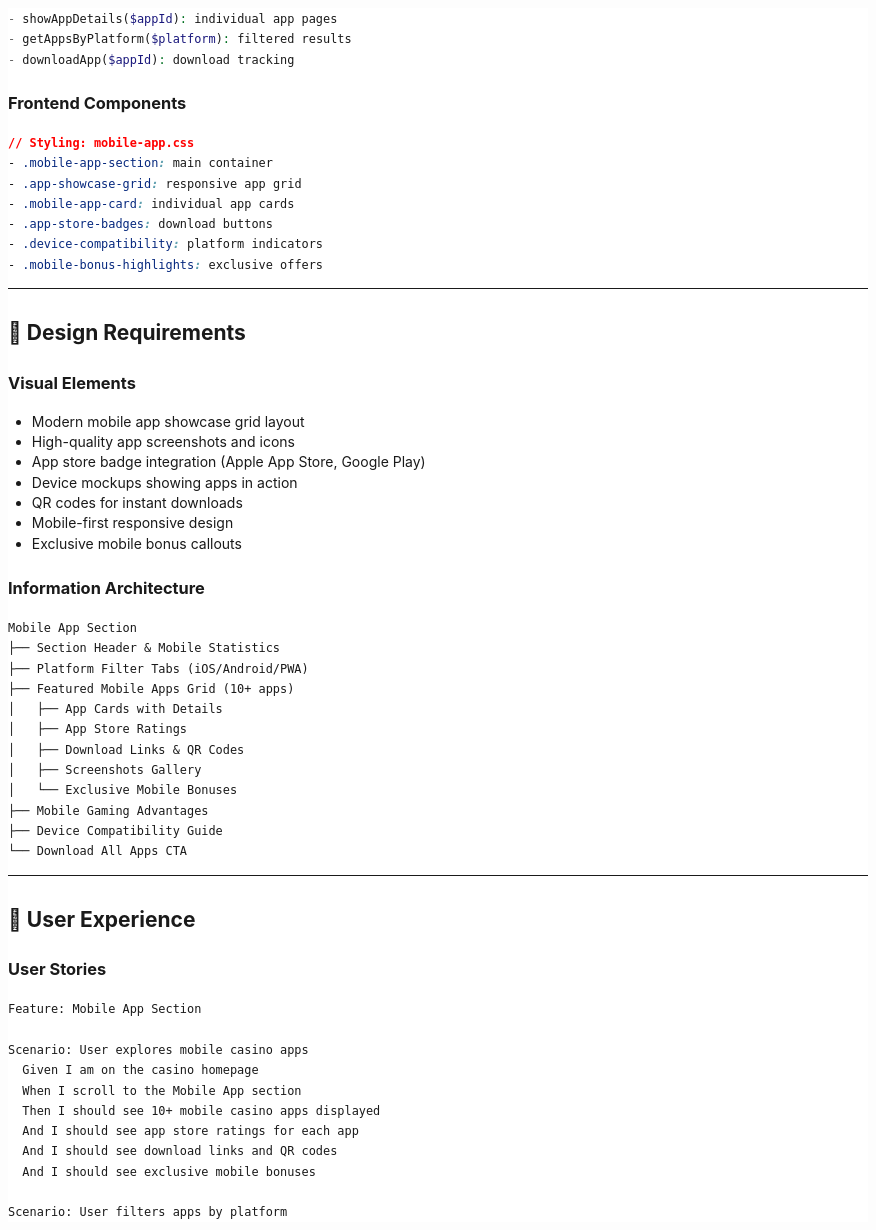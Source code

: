 ```php
- showAppDetails($appId): individual app pages
- getAppsByPlatform($platform): filtered results
- downloadApp($appId): download tracking
```

### **Frontend Components**
```css
// Styling: mobile-app.css
- .mobile-app-section: main container
- .app-showcase-grid: responsive app grid
- .mobile-app-card: individual app cards  
- .app-store-badges: download buttons
- .device-compatibility: platform indicators
- .mobile-bonus-highlights: exclusive offers
```

---

## 🎨 **Design Requirements**

### **Visual Elements**
- Modern mobile app showcase grid layout
- High-quality app screenshots and icons
- App store badge integration (Apple App Store, Google Play)
- Device mockups showing apps in action
- QR codes for instant downloads
- Mobile-first responsive design
- Exclusive mobile bonus callouts

### **Information Architecture**
```
Mobile App Section
├── Section Header & Mobile Statistics
├── Platform Filter Tabs (iOS/Android/PWA)
├── Featured Mobile Apps Grid (10+ apps)
│   ├── App Cards with Details
│   ├── App Store Ratings
│   ├── Download Links & QR Codes
│   ├── Screenshots Gallery
│   └── Exclusive Mobile Bonuses
├── Mobile Gaming Advantages
├── Device Compatibility Guide
└── Download All Apps CTA
```

---

## 📱 **User Experience**

### **User Stories**
```gherkin
Feature: Mobile App Section

Scenario: User explores mobile casino apps
  Given I am on the casino homepage
  When I scroll to the Mobile App section
  Then I should see 10+ mobile casino apps displayed
  And I should see app store ratings for each app
  And I should see download links and QR codes
  And I should see exclusive mobile bonuses

Scenario: User filters apps by platform
```
